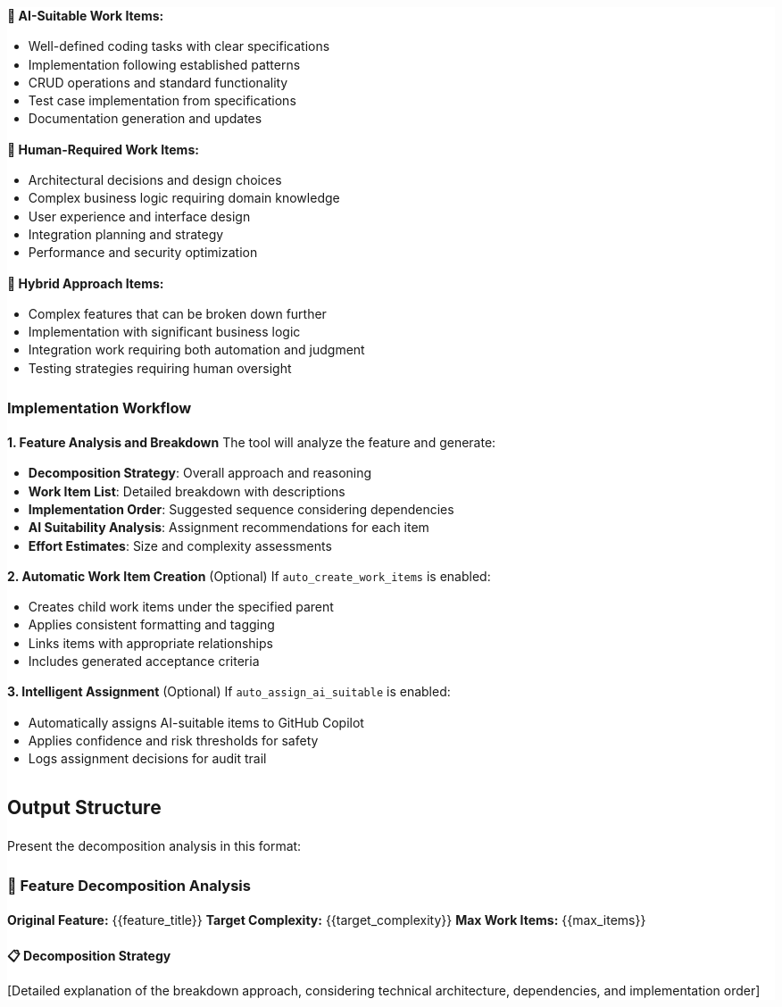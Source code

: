 **🤖 AI-Suitable Work Items:**
- Well-defined coding tasks with clear specifications
- Implementation following established patterns
- CRUD operations and standard functionality
- Test case implementation from specifications
- Documentation generation and updates

**👤 Human-Required Work Items:**
- Architectural decisions and design choices
- Complex business logic requiring domain knowledge
- User experience and interface design
- Integration planning and strategy
- Performance and security optimization

**🔄 Hybrid Approach Items:**
- Complex features that can be broken down further
- Implementation with significant business logic
- Integration work requiring both automation and judgment
- Testing strategies requiring human oversight

### Implementation Workflow

**1. Feature Analysis and Breakdown**
The tool will analyze the feature and generate:
- **Decomposition Strategy**: Overall approach and reasoning
- **Work Item List**: Detailed breakdown with descriptions
- **Implementation Order**: Suggested sequence considering dependencies
- **AI Suitability Analysis**: Assignment recommendations for each item
- **Effort Estimates**: Size and complexity assessments

**2. Automatic Work Item Creation** (Optional)
If `auto_create_work_items` is enabled:
- Creates child work items under the specified parent
- Applies consistent formatting and tagging
- Links items with appropriate relationships
- Includes generated acceptance criteria

**3. Intelligent Assignment** (Optional)
If `auto_assign_ai_suitable` is enabled:
- Automatically assigns AI-suitable items to GitHub Copilot
- Applies confidence and risk thresholds for safety
- Logs assignment decisions for audit trail

## Output Structure

Present the decomposition analysis in this format:

### 🎯 Feature Decomposition Analysis

**Original Feature:** {{feature_title}}
**Target Complexity:** {{target_complexity}}
**Max Work Items:** {{max_items}}

#### 📋 Decomposition Strategy
[Detailed explanation of the breakdown approach, considering technical architecture, dependencies, and implementation order]
